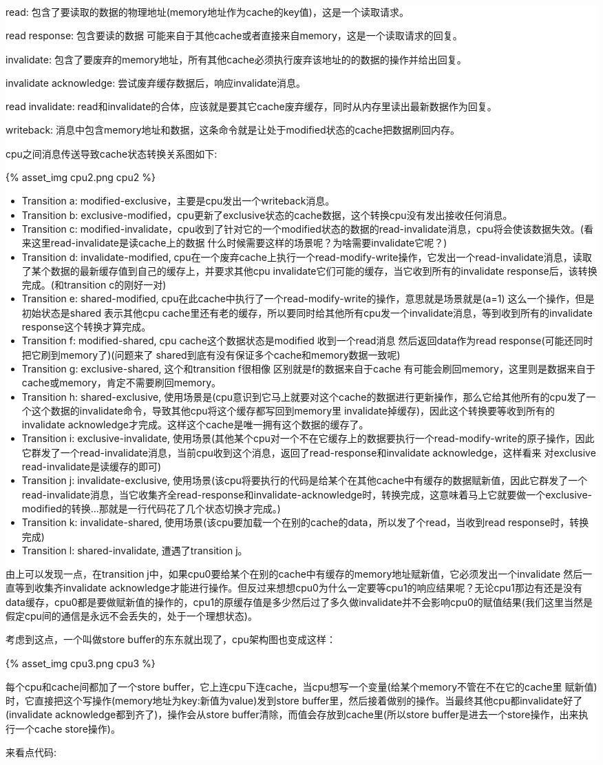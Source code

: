 read: 包含了要读取的数据的物理地址(memory地址作为cache的key值)，这是一个读取请求。

read response: 包含要读的数据 可能来自于其他cache或者直接来自memory，这是一个读取请求的回复。

invalidate: 包含了要废弃的memory地址，所有其他cache必须执行废弃该地址的的数据的操作并给出回复。

invalidate acknowledge: 尝试废弃缓存数据后，响应invalidate消息。

read invalidate: read和invalidate的合体，应该就是要其它cache废弃缓存，同时从内存里读出最新数据作为回复。

writeback: 消息中包含memory地址和数据，这条命令就是让处于modified状态的cache把数据刷回内存。



cpu之间消息传送导致cache状态转换关系图如下:

{% asset_img cpu2.png cpu2 %}

- Transition a: modified-exclusive，主要是cpu发出一个writeback消息。
- Transition b: exclusive-modified，cpu更新了exclusive状态的cache数据，这个转换cpu没有发出接收任何消息。
- Transition c: modified-invalidate，cpu收到了针对它的一个modified状态的数据的read-invalidate消息，cpu将会使该数据失效。(看来这里read-invalidate是读cache上的数据 什么时候需要这样的场景呢？为啥需要invalidate它呢？)
- Transition d: invalidate-modified, cpu在一个废弃cache上执行一个read-modify-write操作，它发出一个read-invalidate消息，读取了某个数据的最新缓存值到自己的缓存上，并要求其他cpu invalidate它们可能的缓存，当它收到所有的invalidate response后，该转换完成。(和transition c的刚好一对)
- Transition e: shared-modified, cpu在此cache中执行了一个read-modify-write的操作，意思就是场景就是(a=1) 这么一个操作，但是初始状态是shared 表示其他cpu cache里还有老的缓存，所以要同时给其他所有cpu发一个invalidate消息，等到收到所有的invalidate response这个转换才算完成。
- Transition f: modified-shared, cpu cache这个数据状态是modified 收到一个read消息 然后返回data作为read response(可能还同时把它刷到memory了)(问题来了 shared到底有没有保证多个cache和memory数据一致呢)
- Transition g: exclusive-shared, 这个和transition f很相像 区别就是f的数据来自于cache 有可能会刷回memory，这里则是数据来自于cache或memory，肯定不需要刷回memory。
- Transition h: shared-exclusive, 使用场景是(cpu意识到它马上就要对这个cache的数据进行更新操作，那么它给其他所有的cpu发了一个这个数据的invalidate命令，导致其他cpu将这个缓存都写回到memory里 invalidate掉缓存)，因此这个转换要等收到所有的invalidate acknowledge才完成。这样这个cache是唯一拥有这个数据的缓存了。
- Transition i: exclusive-invalidate, 使用场景(其他某个cpu对一个不在它缓存上的数据要执行一个read-modify-write的原子操作，因此它群发了一个read-invalidate消息，当前cpu收到这个消息，返回了read-response和invalidate acknowledge，这样看来 对exclusive read-invalidate是读缓存的即可)
- Transition j: invalidate-exclusive, 使用场景(该cpu将要执行的代码是给某个在其他cache中有缓存的数据赋新值，因此它群发了一个read-invalidate消息，当它收集齐全read-response和invalidate-acknowledge时，转换完成，这意味着马上它就要做一个exclusive-modified的转换...那就是一行代码花了几个状态切换才完成。)
- Transition k: invalidate-shared, 使用场景(该cpu要加载一个在别的cache的data，所以发了个read，当收到read response时，转换完成)
- Transition l: shared-invalidate, 遭遇了transition j。




由上可以发现一点，在transition j中，如果cpu0要给某个在别的cache中有缓存的memory地址赋新值，它必须发出一个invalidate 然后一直等到收集齐invalidate acknowledge才能进行操作。但反过来想想cpu0为什么一定要等cpu1的响应结果呢？无论cpu1那边有还是没有data缓存，cpu0都是要做赋新值的操作的，cpu1的原缓存值是多少然后过了多久做invalidate并不会影响cpu0的赋值结果(我们这里当然是假定cpu间的通信是永远不会丢失的，处于一个理想状态)。

考虑到这点，一个叫做store buffer的东东就出现了，cpu架构图也变成这样：

{% asset_img cpu3.png cpu3 %}

每个cpu和cache间都加了一个store buffer，它上连cpu下连cache，当cpu想写一个变量(给某个memory不管在不在它的cache里 赋新值)时，它直接把这个写操作(memory地址为key:新值为value)发到store buffer里，然后接着做别的操作。当最终其他cpu都invalidate好了(invalidate acknowledge都到齐了)，操作会从store buffer清除，而值会存放到cache里(所以store buffer是进去一个store操作，出来执行一个cache store操作)。

来看点代码:
